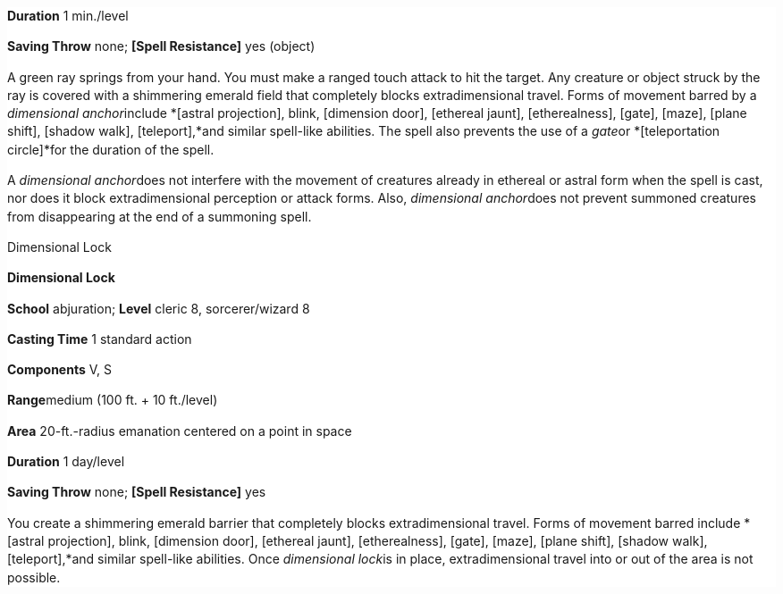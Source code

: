 **Duration** 1 min./level

**Saving Throw** none; **[Spell
Resistance]** yes (object)

A green ray springs from your hand. You must make a ranged touch
attack to hit the target. Any creature or object struck by the
ray is covered with a shimmering emerald field that completely
blocks extradimensional travel. Forms of movement barred by a
*dimensional anchor*include *[astral
projection], blink,
[dimension door], [ethereal
jaunt],
[etherealness],
[gate], [maze], [plane
shift], [shadow
walk],
[teleport],*and similar spell-like
abilities. The spell also prevents the use of a *gate*or
*[teleportation
circle]*for the
duration of the spell.

A *dimensional anchor*does not interfere with the movement of
creatures already in ethereal or astral form when the spell is
cast, nor does it block extradimensional perception or attack
forms. Also, *dimensional anchor*does not prevent summoned
creatures from disappearing at the end of a summoning spell.

Dimensional Lock

**Dimensional Lock**

**School** abjuration; **Level** cleric 8, sorcerer/wizard 8

**Casting Time** 1 standard action

**Components** V, S

**Range**medium (100 ft. + 10 ft./level)

**Area** 20-ft.-radius emanation centered on a point in space

**Duration** 1 day/level

**Saving Throw** none; **[Spell
Resistance]** yes

You create a shimmering emerald barrier that completely blocks
extradimensional travel. Forms of movement barred include
*[astral projection],
blink, [dimension door],
[ethereal jaunt],
[etherealness],
[gate], [maze], [plane
shift], [shadow
walk],
[teleport],*and similar spell-like
abilities. Once *dimensional lock*is in place, extradimensional
travel into or out of the area is not possible.
